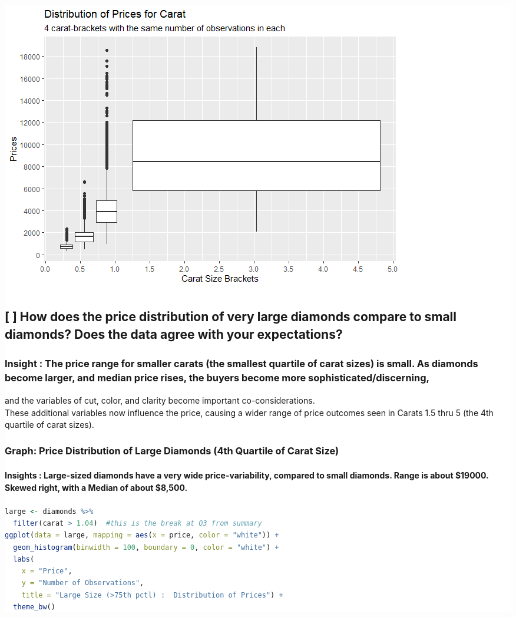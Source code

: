 ![](6CaseStudy_files/figure-html/unnamed-chunk-22-1.png)


## [ ] How does the price distribution of very large diamonds compare to small diamonds? Does the data agree with your expectations?
### Insight :  The price range for smaller carats (the smallest quartile of carat sizes) is small. As diamonds become larger, and median price rises, the buyers become more sophisticated/discerning,
and the variables of cut, color, and clarity become important co-considerations.  
These additional variables now influence the price, causing a wider range of price outcomes seen in Carats 1.5 thru 5 (the 4th quartile of carat sizes).

### **Graph: Price Distribution of Large Diamonds (4th Quartile of Carat Size)**
#### Insights : Large-sized diamonds have a very wide price-variability, compared to small diamonds. Range is about $19000.  Skewed right, with a Median of about $8,500.


```r
large <- diamonds %>%
  filter(carat > 1.04)  #this is the break at Q3 from summary
ggplot(data = large, mapping = aes(x = price, color = "white")) + 
  geom_histogram(binwidth = 100, boundary = 0, color = "white") +
  labs(
    x = "Price",
    y = "Number of Observations",
    title = "Large Size (>75th pctl) :  Distribution of Prices") +  
  theme_bw() 
```
